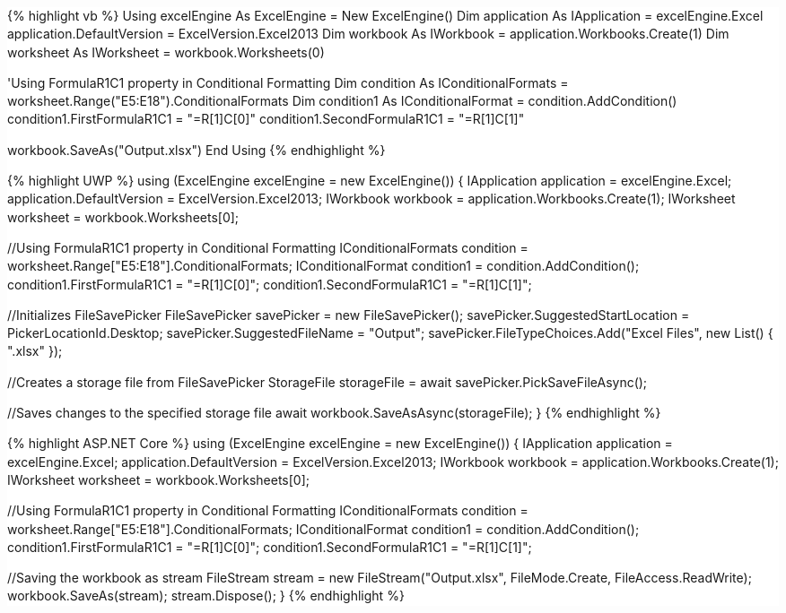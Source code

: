 {% highlight vb %}
Using excelEngine As ExcelEngine = New ExcelEngine()
  Dim application As IApplication = excelEngine.Excel
  application.DefaultVersion = ExcelVersion.Excel2013
  Dim workbook As IWorkbook = application.Workbooks.Create(1)
  Dim worksheet As IWorksheet = workbook.Worksheets(0)

  'Using FormulaR1C1 property in Conditional Formatting
  Dim condition As IConditionalFormats = worksheet.Range("E5:E18").ConditionalFormats
  Dim condition1 As IConditionalFormat = condition.AddCondition()
  condition1.FirstFormulaR1C1 = "=R[1]C[0]"
  condition1.SecondFormulaR1C1 = "=R[1]C[1]"

  workbook.SaveAs("Output.xlsx")
End Using
{% endhighlight %}

{% highlight UWP %}
using (ExcelEngine excelEngine = new ExcelEngine())
{
  IApplication application = excelEngine.Excel;
  application.DefaultVersion = ExcelVersion.Excel2013;
  IWorkbook workbook = application.Workbooks.Create(1);
  IWorksheet worksheet = workbook.Worksheets[0];

  //Using FormulaR1C1 property in Conditional Formatting 
  IConditionalFormats condition = worksheet.Range["E5:E18"].ConditionalFormats;
  IConditionalFormat condition1 = condition.AddCondition();
  condition1.FirstFormulaR1C1 = "=R[1]C[0]";
  condition1.SecondFormulaR1C1 = "=R[1]C[1]";

  //Initializes FileSavePicker
  FileSavePicker savePicker = new FileSavePicker();
  savePicker.SuggestedStartLocation = PickerLocationId.Desktop;
  savePicker.SuggestedFileName = "Output";
  savePicker.FileTypeChoices.Add("Excel Files", new List<string>() { ".xlsx" });

  //Creates a storage file from FileSavePicker
  StorageFile storageFile = await savePicker.PickSaveFileAsync();

  //Saves changes to the specified storage file
  await workbook.SaveAsAsync(storageFile);
}
{% endhighlight %}

{% highlight ASP.NET Core %}
using (ExcelEngine excelEngine = new ExcelEngine())
{
  IApplication application = excelEngine.Excel;
  application.DefaultVersion = ExcelVersion.Excel2013;
  IWorkbook workbook = application.Workbooks.Create(1);
  IWorksheet worksheet = workbook.Worksheets[0];

  //Using FormulaR1C1 property in Conditional Formatting 
  IConditionalFormats condition = worksheet.Range["E5:E18"].ConditionalFormats;
  IConditionalFormat condition1 = condition.AddCondition();
  condition1.FirstFormulaR1C1 = "=R[1]C[0]";
  condition1.SecondFormulaR1C1 = "=R[1]C[1]";

  //Saving the workbook as stream
  FileStream stream = new FileStream("Output.xlsx", FileMode.Create, FileAccess.ReadWrite);
  workbook.SaveAs(stream);
  stream.Dispose();
}
{% endhighlight %}
